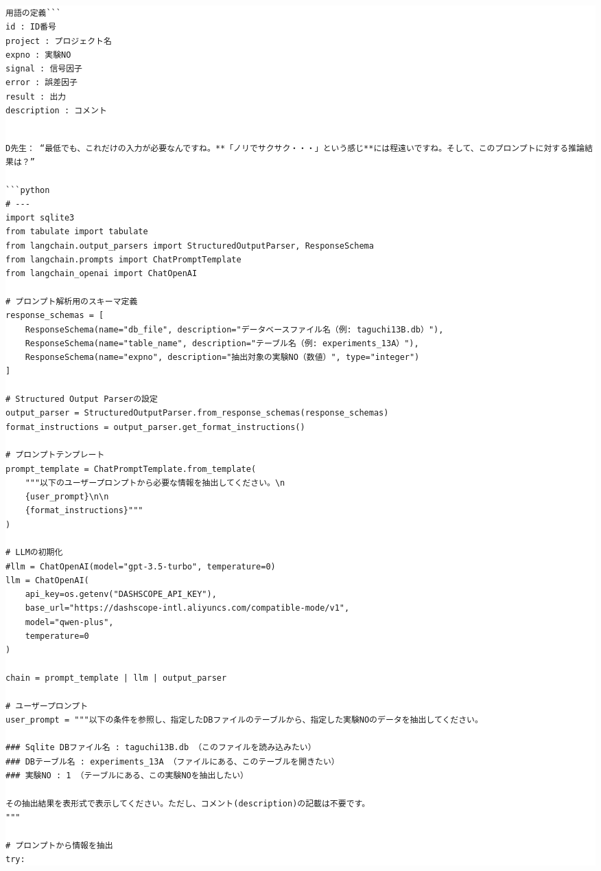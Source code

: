 ```
用語の定義```
id : ID番号
project : プロジェクト名
expno : 実験NO
signal : 信号因子
error : 誤差因子
result : 出力
description : コメント

```
```

D先生： “最低でも、これだけの入力が必要なんですね。**「ノリでサクサク・・・」という感じ**には程遠いですね。そして、このプロンプトに対する推論結果は？”

```python
# ---
import sqlite3
from tabulate import tabulate
from langchain.output_parsers import StructuredOutputParser, ResponseSchema
from langchain.prompts import ChatPromptTemplate
from langchain_openai import ChatOpenAI

# プロンプト解析用のスキーマ定義
response_schemas = [
    ResponseSchema(name="db_file", description="データベースファイル名（例: taguchi13B.db）"),
    ResponseSchema(name="table_name", description="テーブル名（例: experiments_13A）"),
    ResponseSchema(name="expno", description="抽出対象の実験NO（数値）", type="integer")
]

# Structured Output Parserの設定
output_parser = StructuredOutputParser.from_response_schemas(response_schemas)
format_instructions = output_parser.get_format_instructions()

# プロンプトテンプレート
prompt_template = ChatPromptTemplate.from_template(
    """以下のユーザープロンプトから必要な情報を抽出してください。\n
    {user_prompt}\n\n
    {format_instructions}"""
)

# LLMの初期化
#llm = ChatOpenAI(model="gpt-3.5-turbo", temperature=0)
llm = ChatOpenAI(
    api_key=os.getenv("DASHSCOPE_API_KEY"),
    base_url="https://dashscope-intl.aliyuncs.com/compatible-mode/v1",
    model="qwen-plus",
    temperature=0
)

chain = prompt_template | llm | output_parser

# ユーザープロンプト
user_prompt = """以下の条件を参照し、指定したDBファイルのテーブルから、指定した実験NOのデータを抽出してください。

### Sqlite DBファイル名 : taguchi13B.db （このファイルを読み込みたい）
### DBテーブル名 : experiments_13A （ファイルにある、このテーブルを開きたい）
### 実験NO : 1 （テーブルにある、この実験NOを抽出したい）

その抽出結果を表形式で表示してください。ただし、コメント(description)の記載は不要です。
"""

# プロンプトから情報を抽出
try:
```